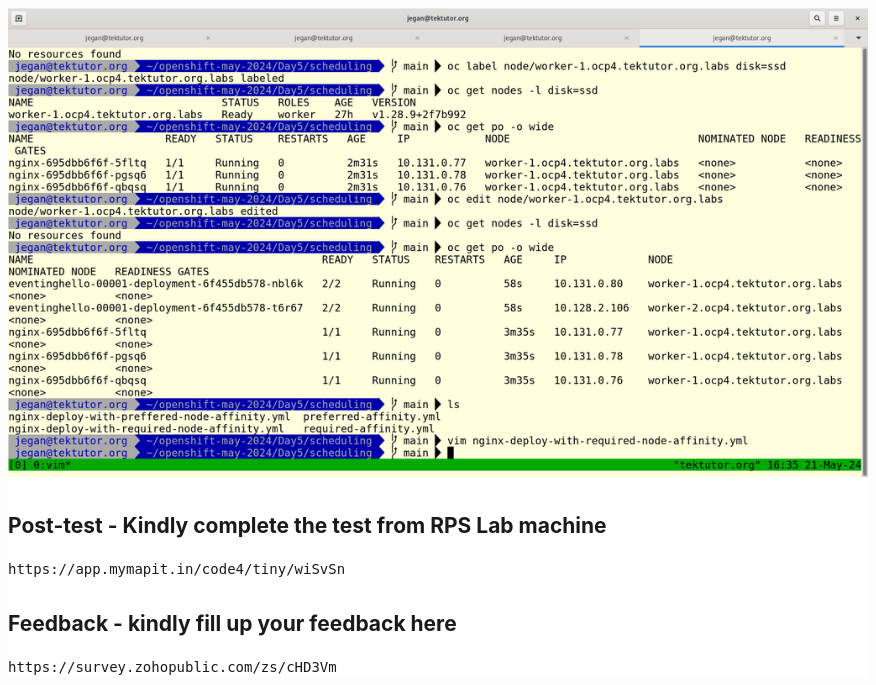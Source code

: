 ![Node Affinity](required.png)


## Post-test - Kindly complete the test from RPS Lab machine
<pre>
https://app.mymapit.in/code4/tiny/wiSvSn
</pre>
 
## Feedback - kindly fill up your feedback here
<pre>
https://survey.zohopublic.com/zs/cHD3Vm
</pre>
